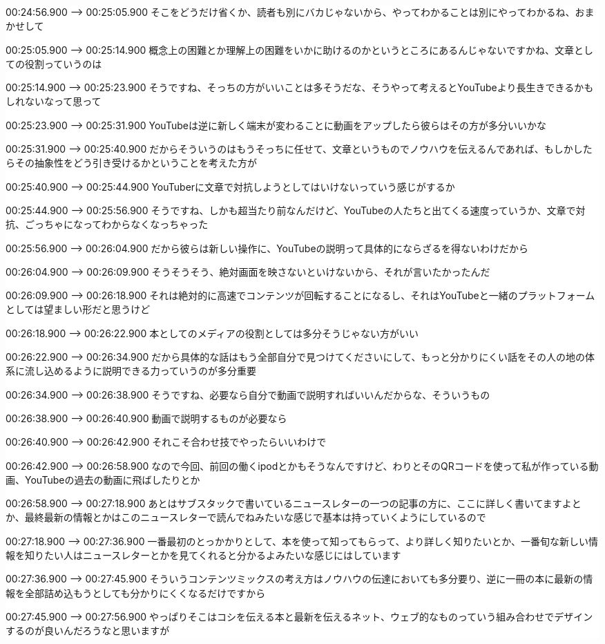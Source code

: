 00:24:56.900 --> 00:25:05.900
そこをどうだけ省くか、読者も別にバカじゃないから、やってわかることは別にやってわかるね、おまかせして

00:25:05.900 --> 00:25:14.900
概念上の困難とか理解上の困難をいかに助けるのかというところにあるんじゃないですかね、文章としての役割っていうのは

00:25:14.900 --> 00:25:23.900
そうですね、そっちの方がいいことは多そうだな、そうやって考えるとYouTubeより長生きできるかもしれないなって思って

00:25:23.900 --> 00:25:31.900
YouTubeは逆に新しく端末が変わることに動画をアップしたら彼らはその方が多分いいかな

00:25:31.900 --> 00:25:40.900
だからそういうのはもうそっちに任せて、文章というものでノウハウを伝えるんであれば、もしかしたらその抽象性をどう引き受けるかということを考えた方が

00:25:40.900 --> 00:25:44.900
YouTuberに文章で対抗しようとしてはいけないっていう感じがするか

00:25:44.900 --> 00:25:56.900
そうですね、しかも超当たり前なんだけど、YouTubeの人たちと出てくる速度っていうか、文章で対抗、ごっちゃになってわからなくなっちゃった

00:25:56.900 --> 00:26:04.900
だから彼らは新しい操作に、YouTubeの説明って具体的にならざるを得ないわけだから

00:26:04.900 --> 00:26:09.900
そうそうそう、絶対画面を映さないといけないから、それが言いたかったんだ

00:26:09.900 --> 00:26:18.900
それは絶対的に高速でコンテンツが回転することになるし、それはYouTubeと一緒のプラットフォームとしては望ましい形だと思うけど

00:26:18.900 --> 00:26:22.900
本としてのメディアの役割としては多分そうじゃない方がいい

00:26:22.900 --> 00:26:34.900
だから具体的な話はもう全部自分で見つけてくださいにして、もっと分かりにくい話をその人の地の体系に流し込めるように説明できる力っていうのが多分重要

00:26:34.900 --> 00:26:38.900
そうですね、必要なら自分で動画で説明すればいいんだからな、そういうもの

00:26:38.900 --> 00:26:40.900
動画で説明するものが必要なら

00:26:40.900 --> 00:26:42.900
それこそ合わせ技でやったらいいわけで

00:26:42.900 --> 00:26:58.900
なので今回、前回の働くipodとかもそうなんですけど、わりとそのQRコードを使って私が作っている動画、YouTubeの過去の動画に飛ばしたりとか

00:26:58.900 --> 00:27:18.900
あとはサブスタックで書いているニュースレターの一つの記事の方に、ここに詳しく書いてますよとか、最終最新の情報とかはこのニュースレターで読んでねみたいな感じで基本は持っていくようにしているので

00:27:18.900 --> 00:27:36.900
一番最初のとっかかりとして、本を使って知ってもらって、より詳しく知りたいとか、一番旬な新しい情報を知りたい人はニュースレターとかを見てくれると分かるよみたいな感じにはしています

00:27:36.900 --> 00:27:45.900
そういうコンテンツミックスの考え方はノウハウの伝達においても多分要り、逆に一冊の本に最新の情報を全部詰め込もうとしても分かりにくくなるだけですから

00:27:45.900 --> 00:27:56.900
やっぱりそこはコシを伝える本と最新を伝えるネット、ウェブ的なものっていう組み合わせでデザインするのが良いんだろうなと思いますが
